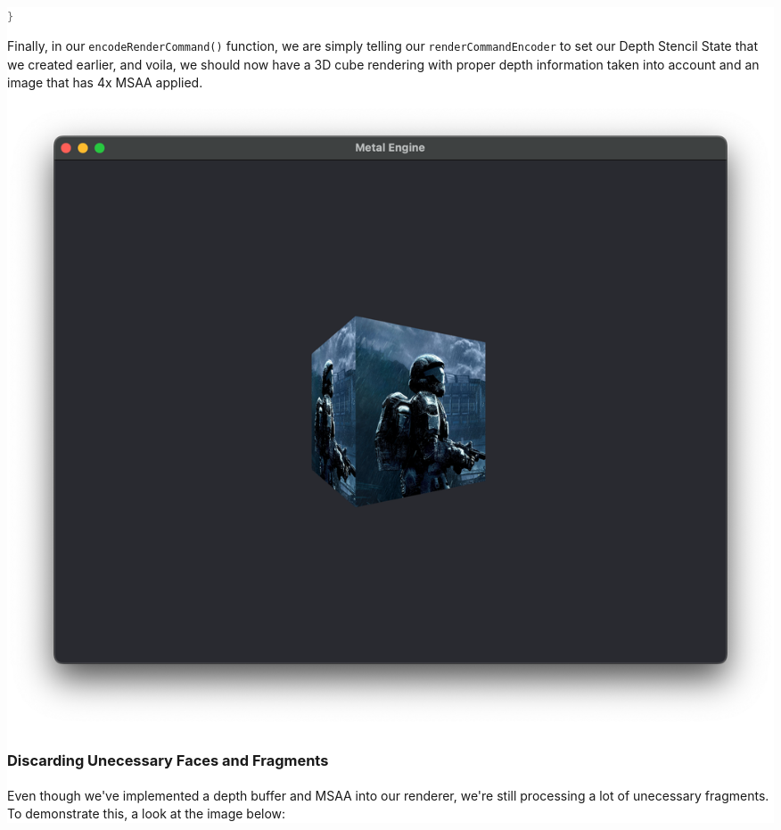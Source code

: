 ```cpp title="mtl_engine.mm" hl_lines="24"
}
```
Finally, in our `encodeRenderCommand()` function, we are simply telling our `renderCommandEncoder` to set our Depth Stencil State that we created earlier, and voila, we should now have a 3D cube rendering with proper depth information taken into account and an image that has 4x MSAA applied.

![cube-odst](/images/cube-odst.png)

### Discarding Unecessary Faces and Fragments

Even though we've implemented a depth buffer and MSAA into our renderer, we're still processing a lot of unecessary fragments. To demonstrate this, a look at the image below:
